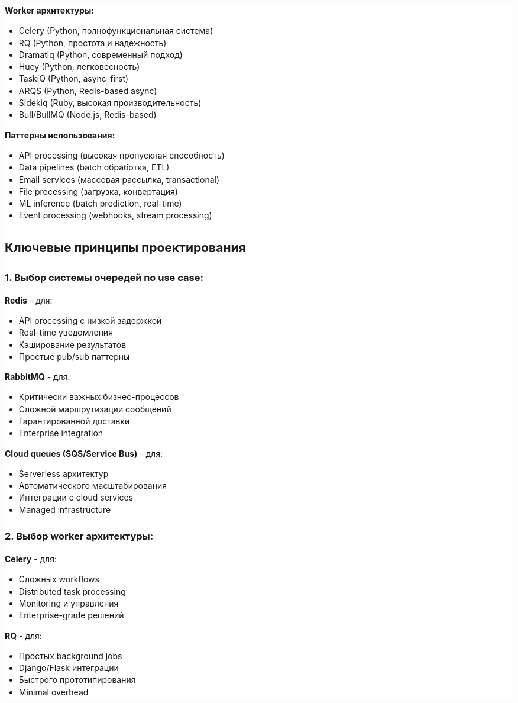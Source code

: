 **Worker архитектуры:**
- Celery (Python, полнофункциональная система)
- RQ (Python, простота и надежность)
- Dramatiq (Python, современный подход)
- Huey (Python, легковесность)
- TaskiQ (Python, async-first)
- ARQS (Python, Redis-based async)
- Sidekiq (Ruby, высокая производительность)
- Bull/BullMQ (Node.js, Redis-based)

**Паттерны использования:**
- API processing (высокая пропускная способность)
- Data pipelines (batch обработка, ETL)
- Email services (массовая рассылка, transactional)
- File processing (загрузка, конвертация)
- ML inference (batch prediction, real-time)
- Event processing (webhooks, stream processing)

## Ключевые принципы проектирования

### 1. Выбор системы очередей по use case:

**Redis** - для:
- API processing с низкой задержкой
- Real-time уведомления
- Кэширование результатов
- Простые pub/sub паттерны

**RabbitMQ** - для:
- Критически важных бизнес-процессов
- Сложной маршрутизации сообщений
- Гарантированной доставки
- Enterprise integration

**Cloud queues (SQS/Service Bus)** - для:
- Serverless архитектур
- Автоматического масштабирования
- Интеграции с cloud services
- Managed infrastructure

### 2. Выбор worker архитектуры:

**Celery** - для:
- Сложных workflows
- Distributed task processing
- Monitoring и управления
- Enterprise-grade решений

**RQ** - для:
- Простых background jobs
- Django/Flask интеграции
- Быстрого прототипирования
- Minimal overhead
